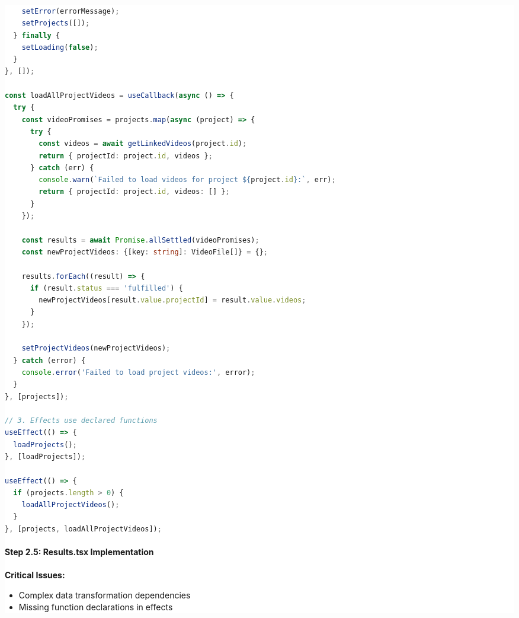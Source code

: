 ```typescript
    setError(errorMessage);
    setProjects([]);
  } finally {
    setLoading(false);
  }
}, []);

const loadAllProjectVideos = useCallback(async () => {
  try {
    const videoPromises = projects.map(async (project) => {
      try {
        const videos = await getLinkedVideos(project.id);
        return { projectId: project.id, videos };
      } catch (err) {
        console.warn(`Failed to load videos for project ${project.id}:`, err);
        return { projectId: project.id, videos: [] };
      }
    });
    
    const results = await Promise.allSettled(videoPromises);
    const newProjectVideos: {[key: string]: VideoFile[]} = {};
    
    results.forEach((result) => {
      if (result.status === 'fulfilled') {
        newProjectVideos[result.value.projectId] = result.value.videos;
      }
    });
    
    setProjectVideos(newProjectVideos);
  } catch (error) {
    console.error('Failed to load project videos:', error);
  }
}, [projects]);

// 3. Effects use declared functions
useEffect(() => {
  loadProjects();
}, [loadProjects]);

useEffect(() => {
  if (projects.length > 0) {
    loadAllProjectVideos();
  }
}, [projects, loadAllProjectVideos]);
```

#### Step 2.5: Results.tsx Implementation

**Critical Issues:**
- Complex data transformation dependencies
- Missing function declarations in effects
